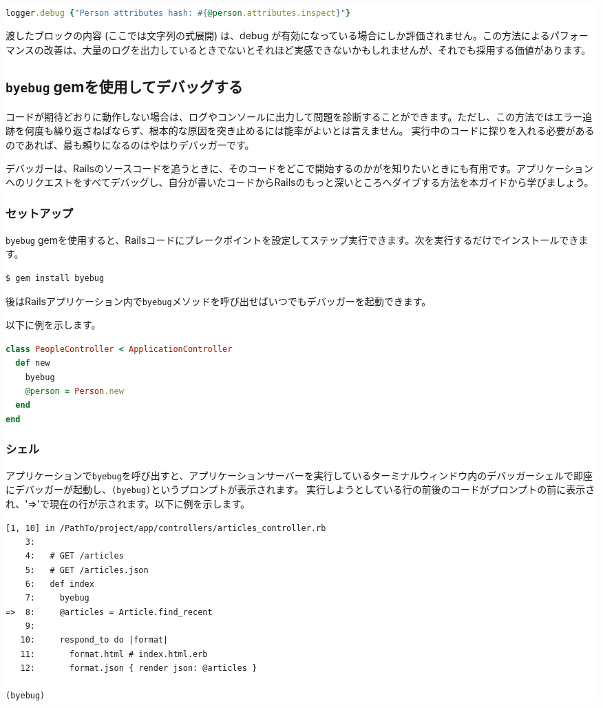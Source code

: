 ```ruby
logger.debug {"Person attributes hash: #{@person.attributes.inspect}"}
```

渡したブロックの内容 (ここでは文字列の式展開) は、debug が有効になっている場合にしか評価されません。この方法によるパフォーマンスの改善は、大量のログを出力しているときでないとそれほど実感できないかもしれませんが、それでも採用する価値があります。

`byebug` gemを使用してデバッグする
---------------------------------

コードが期待どおりに動作しない場合は、ログやコンソールに出力して問題を診断することができます。ただし、この方法ではエラー追跡を何度も繰り返さねばならず、根本的な原因を突き止めるには能率がよいとは言えません。
実行中のコードに探りを入れる必要があるのであれば、最も頼りになるのはやはりデバッガーです。

デバッガーは、Railsのソースコードを追うときに、そのコードをどこで開始するのかがを知りたいときにも有用です。アプリケーションへのリクエストをすべてデバッグし、自分が書いたコードからRailsのもっと深いところへダイブする方法を本ガイドから学びましょう。

### セットアップ

`byebug` gemを使用すると、Railsコードにブレークポイントを設定してステップ実行できます。次を実行するだけでインストールできます。

```bash
$ gem install byebug
```

後はRailsアプリケーション内で`byebug`メソッドを呼び出せばいつでもデバッガーを起動できます。

以下に例を示します。

```ruby
class PeopleController < ApplicationController
  def new
    byebug
    @person = Person.new
  end
end
``` 

### シェル

アプリケーションで`byebug`を呼び出すと、アプリケーションサーバーを実行しているターミナルウィンドウ内のデバッガーシェルで即座にデバッガーが起動し、`(byebug)`というプロンプトが表示されます。
実行しようとしている行の前後のコードがプロンプトの前に表示され、'=>'で現在の行が示されます。以下に例を示します。

``` 
[1, 10] in /PathTo/project/app/controllers/articles_controller.rb
    3:
    4:   # GET /articles
    5:   # GET /articles.json
    6:   def index
    7:     byebug
=>  8:     @articles = Article.find_recent
    9:
   10:     respond_to do |format|
   11:       format.html # index.html.erb
   12:       format.json { render json: @articles }

(byebug)
```
